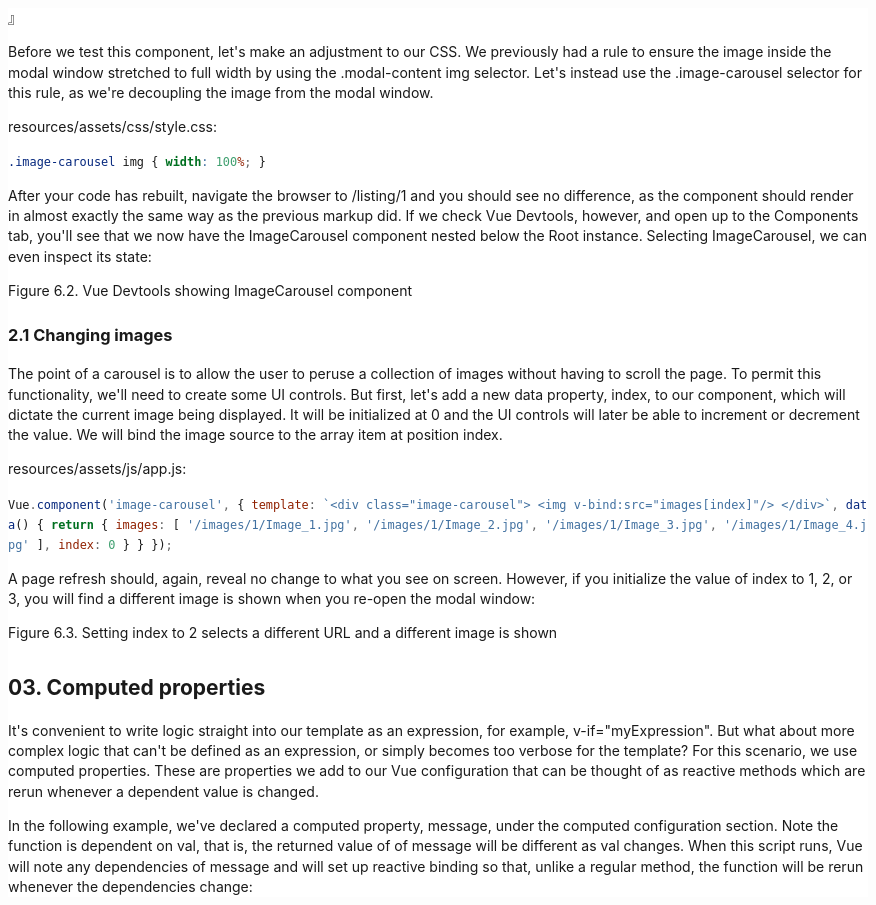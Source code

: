 』

Before we test this component, let's make an adjustment to our CSS. We previously had a rule to ensure the image inside the modal window stretched to full width by using the .modal-content img selector. Let's instead use the .image-carousel selector for this rule, as we're decoupling the image from the modal window.

resources/assets/css/style.css:

```css
.image-carousel img { width: 100%; }
```

After your code has rebuilt, navigate the browser to /listing/1 and you should see no difference, as the component should render in almost exactly the same way as the previous markup did. If we check Vue Devtools, however, and open up to the Components tab, you'll see that we now have the ImageCarousel component nested below the Root instance. Selecting ImageCarousel, we can even inspect its state:

Figure 6.2. Vue Devtools showing ImageCarousel component

### 2.1 Changing images

The point of a carousel is to allow the user to peruse a collection of images without having to scroll the page. To permit this functionality, we'll need to create some UI controls. But first, let's add a new data property, index, to our component, which will dictate the current image being displayed. It will be initialized at 0 and the UI controls will later be able to increment or decrement the value. We will bind the image source to the array item at position index.

resources/assets/js/app.js:

```js
Vue.component('image-carousel', { template: `<div class="image-carousel"> <img v-bind:src="images[index]"/> </div>`, data() { return { images: [ '/images/1/Image_1.jpg', '/images/1/Image_2.jpg', '/images/1/Image_3.jpg', '/images/1/Image_4.jpg' ], index: 0 } } });
```

A page refresh should, again, reveal no change to what you see on screen. However, if you initialize the value of index to 1, 2, or 3, you will find a different image is shown when you re-open the modal window:

Figure 6.3. Setting index to 2 selects a different URL and a different image is shown

## 03. Computed properties

It's convenient to write logic straight into our template as an expression, for example, v-if="myExpression". But what about more complex logic that can't be defined as an expression, or simply becomes too verbose for the template? For this scenario, we use computed properties. These are properties we add to our Vue configuration that can be thought of as reactive methods which are rerun whenever a dependent value is changed.

In the following example, we've declared a computed property, message, under the computed configuration section. Note the function is dependent on val, that is, the returned value of of message will be different as val changes. When this script runs, Vue will note any dependencies of message and will set up reactive binding so that, unlike a regular method, the function will be rerun whenever the dependencies change:
